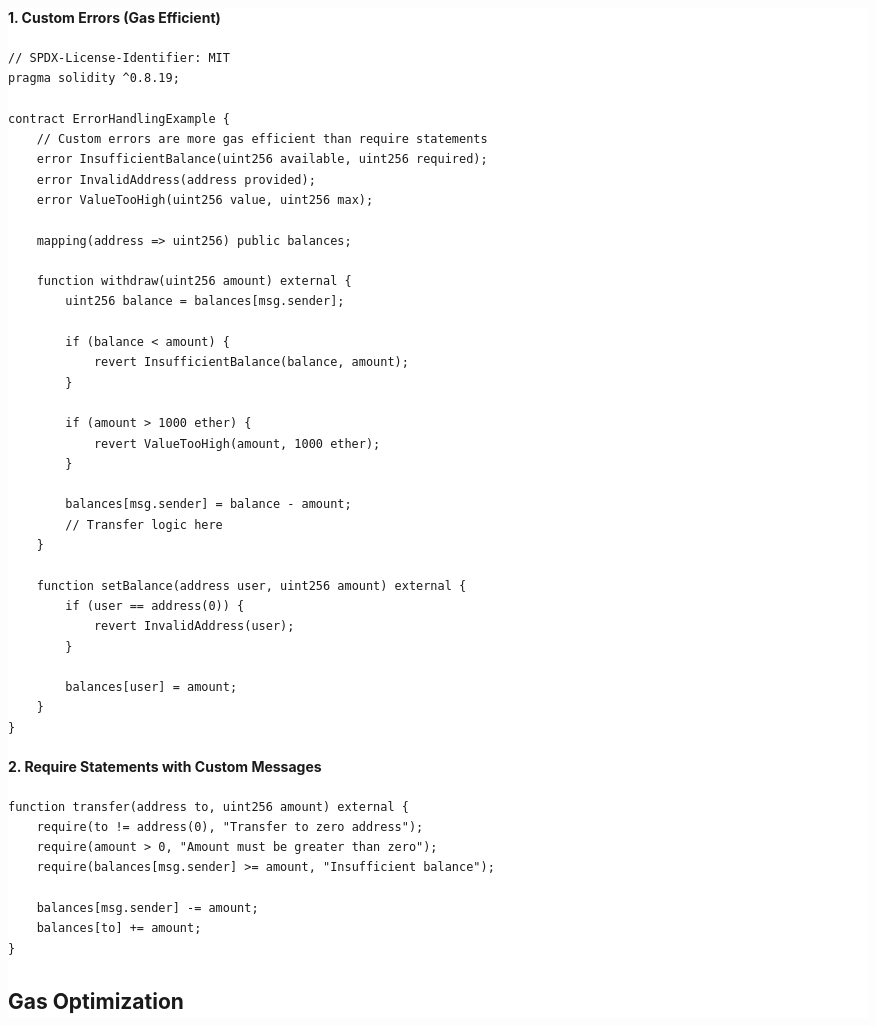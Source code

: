 #### 1. Custom Errors (Gas Efficient)

```solidity
// SPDX-License-Identifier: MIT
pragma solidity ^0.8.19;

contract ErrorHandlingExample {
    // Custom errors are more gas efficient than require statements
    error InsufficientBalance(uint256 available, uint256 required);
    error InvalidAddress(address provided);
    error ValueTooHigh(uint256 value, uint256 max);
    
    mapping(address => uint256) public balances;
    
    function withdraw(uint256 amount) external {
        uint256 balance = balances[msg.sender];
        
        if (balance < amount) {
            revert InsufficientBalance(balance, amount);
        }
        
        if (amount > 1000 ether) {
            revert ValueTooHigh(amount, 1000 ether);
        }
        
        balances[msg.sender] = balance - amount;
        // Transfer logic here
    }
    
    function setBalance(address user, uint256 amount) external {
        if (user == address(0)) {
            revert InvalidAddress(user);
        }
        
        balances[user] = amount;
    }
}
```

#### 2. Require Statements with Custom Messages

```solidity
function transfer(address to, uint256 amount) external {
    require(to != address(0), "Transfer to zero address");
    require(amount > 0, "Amount must be greater than zero");
    require(balances[msg.sender] >= amount, "Insufficient balance");
    
    balances[msg.sender] -= amount;
    balances[to] += amount;
}
```

## Gas Optimization
